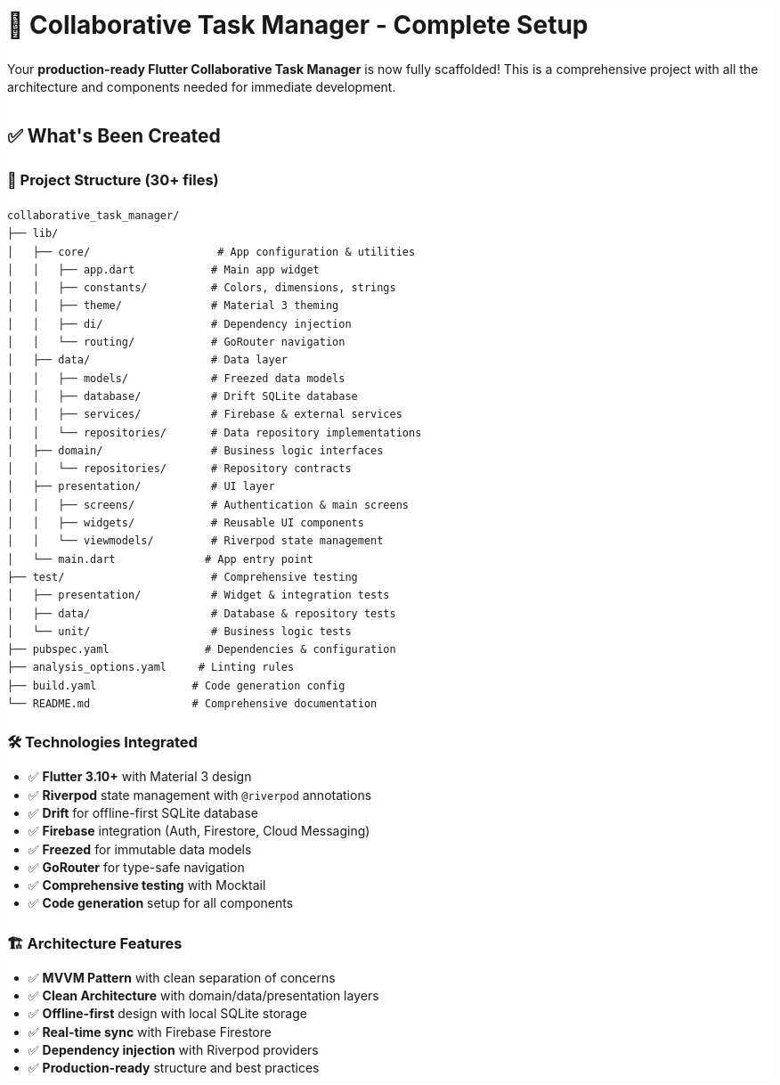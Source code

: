 # 🎉 Collaborative Task Manager - Complete Setup

Your **production-ready Flutter Collaborative Task Manager** is now fully scaffolded! This is a comprehensive project with all the architecture and components needed for immediate development.

## ✅ What's Been Created

### 📁 Project Structure (30+ files)
```
collaborative_task_manager/
├── lib/
│   ├── core/                    # App configuration & utilities
│   │   ├── app.dart            # Main app widget
│   │   ├── constants/          # Colors, dimensions, strings
│   │   ├── theme/              # Material 3 theming
│   │   ├── di/                 # Dependency injection
│   │   └── routing/            # GoRouter navigation
│   ├── data/                   # Data layer
│   │   ├── models/             # Freezed data models
│   │   ├── database/           # Drift SQLite database
│   │   ├── services/           # Firebase & external services
│   │   └── repositories/       # Data repository implementations
│   ├── domain/                 # Business logic interfaces
│   │   └── repositories/       # Repository contracts
│   ├── presentation/           # UI layer
│   │   ├── screens/            # Authentication & main screens
│   │   ├── widgets/            # Reusable UI components
│   │   └── viewmodels/         # Riverpod state management
│   └── main.dart              # App entry point
├── test/                       # Comprehensive testing
│   ├── presentation/           # Widget & integration tests
│   ├── data/                   # Database & repository tests
│   └── unit/                   # Business logic tests
├── pubspec.yaml               # Dependencies & configuration
├── analysis_options.yaml     # Linting rules
├── build.yaml               # Code generation config
└── README.md                # Comprehensive documentation
```

### 🛠️ Technologies Integrated
- ✅ **Flutter 3.10+** with Material 3 design
- ✅ **Riverpod** state management with `@riverpod` annotations
- ✅ **Drift** for offline-first SQLite database
- ✅ **Firebase** integration (Auth, Firestore, Cloud Messaging)
- ✅ **Freezed** for immutable data models
- ✅ **GoRouter** for type-safe navigation
- ✅ **Comprehensive testing** with Mocktail
- ✅ **Code generation** setup for all components

### 🏗️ Architecture Features
- ✅ **MVVM Pattern** with clean separation of concerns
- ✅ **Clean Architecture** with domain/data/presentation layers
- ✅ **Offline-first** design with local SQLite storage
- ✅ **Real-time sync** with Firebase Firestore
- ✅ **Dependency injection** with Riverpod providers
- ✅ **Production-ready** structure and best practices
